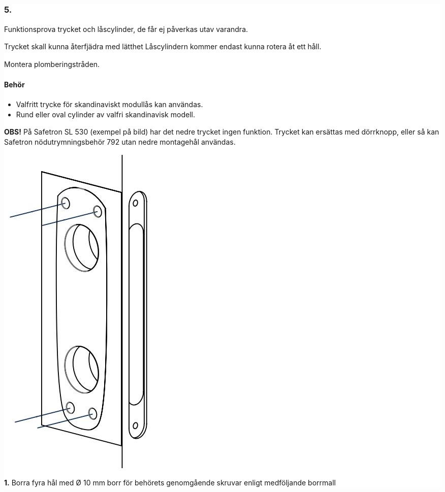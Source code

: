 ### **5.**

Funktionsprova trycket och låscylinder, de får ej påverkas utav varandra.

Trycket skall kunna återfjädra med lätthet Låscylindern kommer endast kunna rotera åt ett håll.

Montera plomberingstråden.

#### **Behör**

- Valfritt trycke för skandinaviskt modullås kan användas.
- Rund eller oval cylinder av valfri skandinavisk modell.

**OBS!** På Safetron SL 530 (exempel på bild) har det nedre trycket ingen funktion. Trycket kan ersättas med dörrknopp, eller så kan Safetron nödutrymningsbehör 792 utan nedre montagehål användas.

![](_page_5_Figure_1.jpeg)

**1.**  Borra fyra hål med Ø 10 mm borr för behörets genomgående skruvar enligt medföljande borrmall
